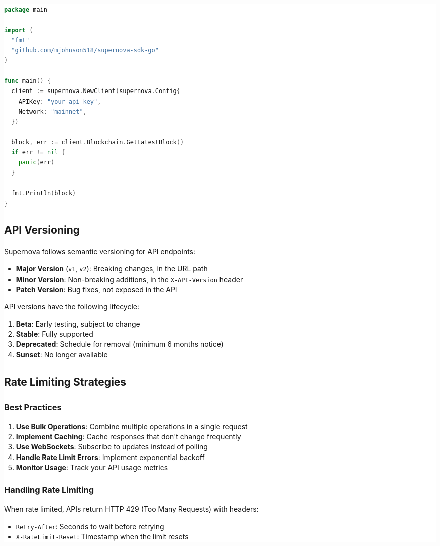 ```go
package main

import (
  "fmt"
  "github.com/mjohnson518/supernova-sdk-go"
)

func main() {
  client := supernova.NewClient(supernova.Config{
    APIKey: "your-api-key",
    Network: "mainnet",
  })
  
  block, err := client.Blockchain.GetLatestBlock()
  if err != nil {
    panic(err)
  }
  
  fmt.Println(block)
}
```

## API Versioning

Supernova follows semantic versioning for API endpoints:

- **Major Version** (`v1`, `v2`): Breaking changes, in the URL path
- **Minor Version**: Non-breaking additions, in the `X-API-Version` header
- **Patch Version**: Bug fixes, not exposed in the API

API versions have the following lifecycle:
1. **Beta**: Early testing, subject to change
2. **Stable**: Fully supported
3. **Deprecated**: Schedule for removal (minimum 6 months notice)
4. **Sunset**: No longer available

## Rate Limiting Strategies

### Best Practices

1. **Use Bulk Operations**: Combine multiple operations in a single request
2. **Implement Caching**: Cache responses that don't change frequently
3. **Use WebSockets**: Subscribe to updates instead of polling
4. **Handle Rate Limit Errors**: Implement exponential backoff
5. **Monitor Usage**: Track your API usage metrics

### Handling Rate Limiting

When rate limited, APIs return HTTP 429 (Too Many Requests) with headers:
- `Retry-After`: Seconds to wait before retrying
- `X-RateLimit-Reset`: Timestamp when the limit resets

